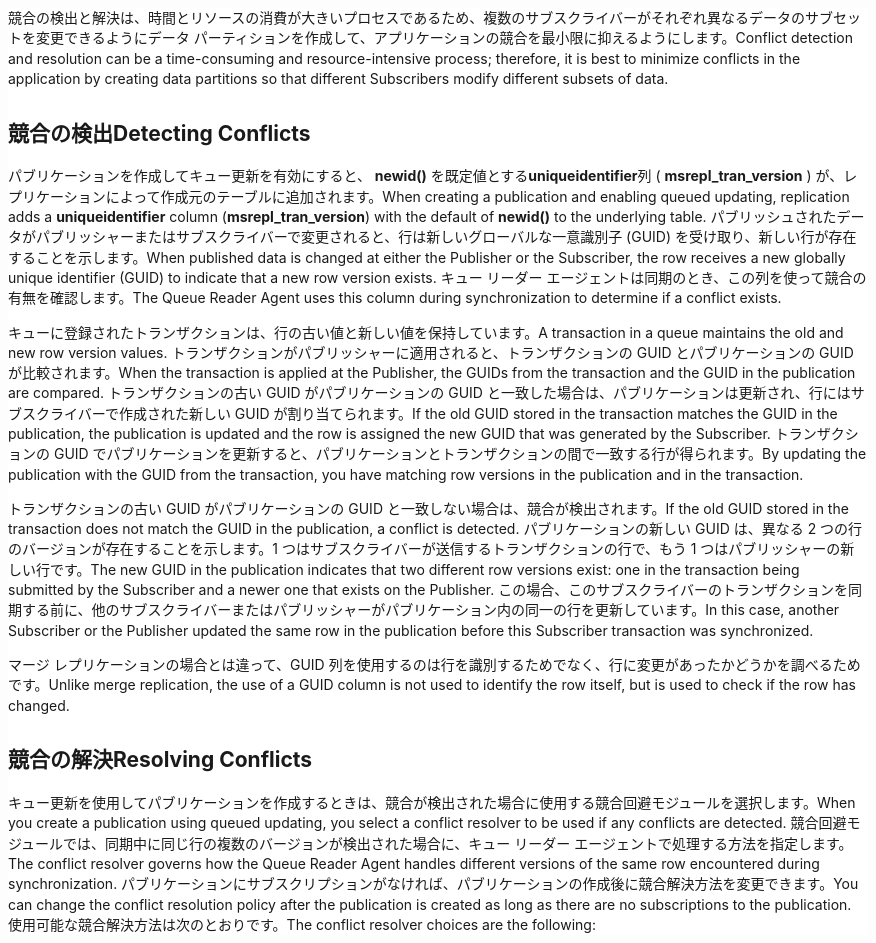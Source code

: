 <span data-ttu-id="a0887-111">競合の検出と解決は、時間とリソースの消費が大きいプロセスであるため、複数のサブスクライバーがそれぞれ異なるデータのサブセットを変更できるようにデータ パーティションを作成して、アプリケーションの競合を最小限に抑えるようにします。</span><span class="sxs-lookup"><span data-stu-id="a0887-111">Conflict detection and resolution can be a time-consuming and resource-intensive process; therefore, it is best to minimize conflicts in the application by creating data partitions so that different Subscribers modify different subsets of data.</span></span>  
  
## <a name="detecting-conflicts"></a><span data-ttu-id="a0887-112">競合の検出</span><span class="sxs-lookup"><span data-stu-id="a0887-112">Detecting Conflicts</span></span>  
 <span data-ttu-id="a0887-113">パブリケーションを作成してキュー更新を有効にすると、 **newid()** を既定値とする**uniqueidentifier**列 ( **msrepl_tran_version** ) が、レプリケーションによって作成元のテーブルに追加されます。</span><span class="sxs-lookup"><span data-stu-id="a0887-113">When creating a publication and enabling queued updating, replication adds a **uniqueidentifier** column (**msrepl_tran_version**) with the default of **newid()** to the underlying table.</span></span> <span data-ttu-id="a0887-114">パブリッシュされたデータがパブリッシャーまたはサブスクライバーで変更されると、行は新しいグローバルな一意識別子 (GUID) を受け取り、新しい行が存在することを示します。</span><span class="sxs-lookup"><span data-stu-id="a0887-114">When published data is changed at either the Publisher or the Subscriber, the row receives a new globally unique identifier (GUID) to indicate that a new row version exists.</span></span> <span data-ttu-id="a0887-115">キュー リーダー エージェントは同期のとき、この列を使って競合の有無を確認します。</span><span class="sxs-lookup"><span data-stu-id="a0887-115">The Queue Reader Agent uses this column during synchronization to determine if a conflict exists.</span></span>  
  
 <span data-ttu-id="a0887-116">キューに登録されたトランザクションは、行の古い値と新しい値を保持しています。</span><span class="sxs-lookup"><span data-stu-id="a0887-116">A transaction in a queue maintains the old and new row version values.</span></span> <span data-ttu-id="a0887-117">トランザクションがパブリッシャーに適用されると、トランザクションの GUID とパブリケーションの GUID が比較されます。</span><span class="sxs-lookup"><span data-stu-id="a0887-117">When the transaction is applied at the Publisher, the GUIDs from the transaction and the GUID in the publication are compared.</span></span> <span data-ttu-id="a0887-118">トランザクションの古い GUID がパブリケーションの GUID と一致した場合は、パブリケーションは更新され、行にはサブスクライバーで作成された新しい GUID が割り当てられます。</span><span class="sxs-lookup"><span data-stu-id="a0887-118">If the old GUID stored in the transaction matches the GUID in the publication, the publication is updated and the row is assigned the new GUID that was generated by the Subscriber.</span></span> <span data-ttu-id="a0887-119">トランザクションの GUID でパブリケーションを更新すると、パブリケーションとトランザクションの間で一致する行が得られます。</span><span class="sxs-lookup"><span data-stu-id="a0887-119">By updating the publication with the GUID from the transaction, you have matching row versions in the publication and in the transaction.</span></span>  
  
 <span data-ttu-id="a0887-120">トランザクションの古い GUID がパブリケーションの GUID と一致しない場合は、競合が検出されます。</span><span class="sxs-lookup"><span data-stu-id="a0887-120">If the old GUID stored in the transaction does not match the GUID in the publication, a conflict is detected.</span></span> <span data-ttu-id="a0887-121">パブリケーションの新しい GUID は、異なる 2 つの行のバージョンが存在することを示します。1 つはサブスクライバーが送信するトランザクションの行で、もう 1 つはパブリッシャーの新しい行です。</span><span class="sxs-lookup"><span data-stu-id="a0887-121">The new GUID in the publication indicates that two different row versions exist: one in the transaction being submitted by the Subscriber and a newer one that exists on the Publisher.</span></span> <span data-ttu-id="a0887-122">この場合、このサブスクライバーのトランザクションを同期する前に、他のサブスクライバーまたはパブリッシャーがパブリケーション内の同一の行を更新しています。</span><span class="sxs-lookup"><span data-stu-id="a0887-122">In this case, another Subscriber or the Publisher updated the same row in the publication before this Subscriber transaction was synchronized.</span></span>  
  
 <span data-ttu-id="a0887-123">マージ レプリケーションの場合とは違って、GUID 列を使用するのは行を識別するためでなく、行に変更があったかどうかを調べるためです。</span><span class="sxs-lookup"><span data-stu-id="a0887-123">Unlike merge replication, the use of a GUID column is not used to identify the row itself, but is used to check if the row has changed.</span></span>  
  
## <a name="resolving-conflicts"></a><span data-ttu-id="a0887-124">競合の解決</span><span class="sxs-lookup"><span data-stu-id="a0887-124">Resolving Conflicts</span></span>  
 <span data-ttu-id="a0887-125">キュー更新を使用してパブリケーションを作成するときは、競合が検出された場合に使用する競合回避モジュールを選択します。</span><span class="sxs-lookup"><span data-stu-id="a0887-125">When you create a publication using queued updating, you select a conflict resolver to be used if any conflicts are detected.</span></span> <span data-ttu-id="a0887-126">競合回避モジュールでは、同期中に同じ行の複数のバージョンが検出された場合に、キュー リーダー エージェントで処理する方法を指定します。</span><span class="sxs-lookup"><span data-stu-id="a0887-126">The conflict resolver governs how the Queue Reader Agent handles different versions of the same row encountered during synchronization.</span></span> <span data-ttu-id="a0887-127">パブリケーションにサブスクリプションがなければ、パブリケーションの作成後に競合解決方法を変更できます。</span><span class="sxs-lookup"><span data-stu-id="a0887-127">You can change the conflict resolution policy after the publication is created as long as there are no subscriptions to the publication.</span></span> <span data-ttu-id="a0887-128">使用可能な競合解決方法は次のとおりです。</span><span class="sxs-lookup"><span data-stu-id="a0887-128">The conflict resolver choices are the following:</span></span>  